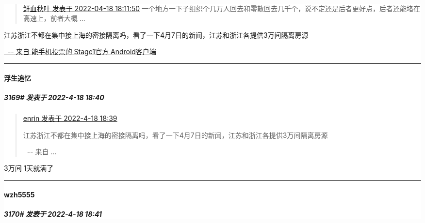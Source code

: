 <blockquote><a href="httphttps://bbs.saraba1st.com/2b/forum.php?mod=redirect&amp;goto=findpost&amp;pid=55497127&amp;ptid=2064590" target="_blank">鲜血秋叶 发表于 2022-04-18 18:11:50</a>
一个地方一下子组织个几万人回去和零散回去几千个，说不定还是后者更好点，后者还能堵在高速上，前者大概 ...</blockquote>江苏浙江不都在集中接上海的密接隔离吗，看了一下4月7日的新闻，江苏和浙江各提供3万间隔离房源

[  -- 来自 能手机投票的 Stage1官方 Android客户端](https://www.coolapk.com/apk/140634)

*****

####  浮生追忆  
##### 3169#       发表于 2022-4-18 18:40

<blockquote><a href="httphttps://bbs.saraba1st.com/2b/forum.php?mod=redirect&amp;goto=findpost&amp;pid=55497421&amp;ptid=2064590" target="_blank">enrin 发表于 2022-4-18 18:39</a>

江苏浙江不都在集中接上海的密接隔离吗，看了一下4月7日的新闻，江苏和浙江各提供3万间隔离房源

  -- 来自 ...</blockquote>
3万间 1天就满了

*****

####  wzh5555  
##### 3170#       发表于 2022-4-18 18:41

